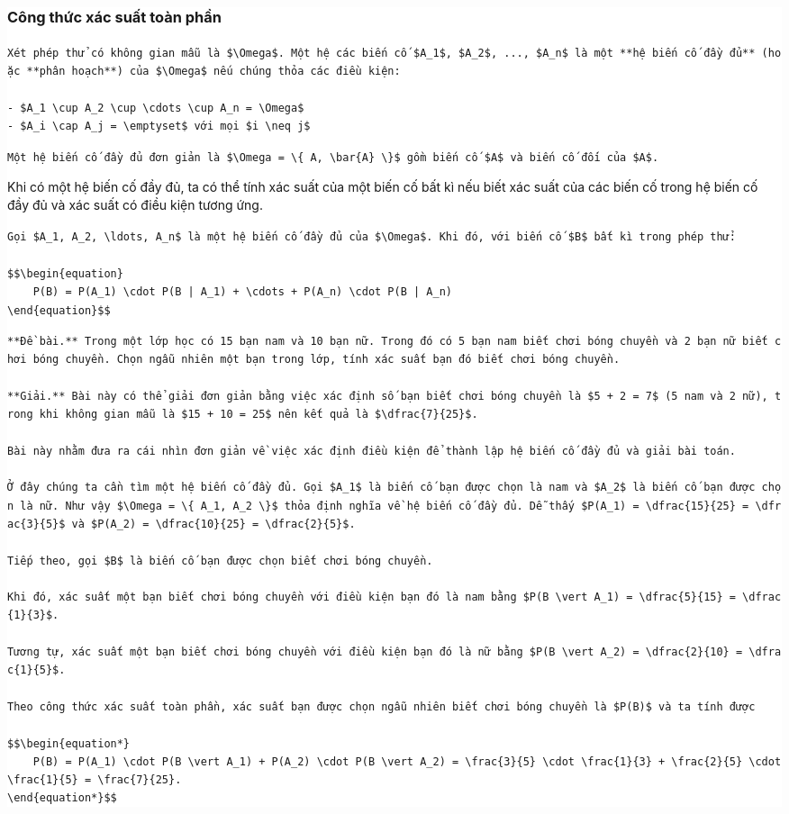 ### Công thức xác suất toàn phần

````{prf:definition} Hệ biến cố đầy đủ
Xét phép thử có không gian mẫu là $\Omega$. Một hệ các biến cố $A_1$, $A_2$, ..., $A_n$ là một **hệ biến cố đầy đủ** (hoặc **phân hoạch**) của $\Omega$ nếu chúng thỏa các điều kiện:

- $A_1 \cup A_2 \cup \cdots \cup A_n = \Omega$
- $A_i \cap A_j = \emptyset$ với mọi $i \neq j$
````

````{prf:example}
Một hệ biến cố đầy đủ đơn giản là $\Omega = \{ A, \bar{A} \}$ gồm biến cố $A$ và biến cố đối của $A$.
````

Khi có một hệ biến cố đầy đủ, ta có thể tính xác suất của một biến cố bất kì nếu biết xác suất của các biến cố trong hệ biến cố đầy đủ và xác suất có điều kiện tương ứng.

````{prf:theorem} Công thức xác suất toàn phần
Gọi $A_1, A_2, \ldots, A_n$ là một hệ biến cố đầy đủ của $\Omega$. Khi đó, với biến cố $B$ bất kì trong phép thử: 

$$\begin{equation}    
    P(B) = P(A_1) \cdot P(B | A_1) + \cdots + P(A_n) \cdot P(B | A_n)
\end{equation}$$
````

````{prf:example}
**Đề bài.** Trong một lớp học có 15 bạn nam và 10 bạn nữ. Trong đó có 5 bạn nam biết chơi bóng chuyền và 2 bạn nữ biết chơi bóng chuyền. Chọn ngẫu nhiên một bạn trong lớp, tính xác suất bạn đó biết chơi bóng chuyền.

**Giải.** Bài này có thể giải đơn giản bằng việc xác định số bạn biết chơi bóng chuyền là $5 + 2 = 7$ (5 nam và 2 nữ), trong khi không gian mẫu là $15 + 10 = 25$ nên kết quả là $\dfrac{7}{25}$.

Bài này nhằm đưa ra cái nhìn đơn giản về việc xác định điều kiện để thành lập hệ biến cố đầy đủ và giải bài toán. 

Ở đây chúng ta cần tìm một hệ biến cố đầy đủ. Gọi $A_1$ là biến cố bạn được chọn là nam và $A_2$ là biến cố bạn được chọn là nữ. Như vậy $\Omega = \{ A_1, A_2 \}$ thỏa định nghĩa về hệ biến cố đầy đủ. Dễ thấy $P(A_1) = \dfrac{15}{25} = \dfrac{3}{5}$ và $P(A_2) = \dfrac{10}{25} = \dfrac{2}{5}$.

Tiếp theo, gọi $B$ là biến cố bạn được chọn biết chơi bóng chuyền.

Khi đó, xác suất một bạn biết chơi bóng chuyền với điều kiện bạn đó là nam bằng $P(B \vert A_1) = \dfrac{5}{15} = \dfrac{1}{3}$.

Tương tự, xác suất một bạn biết chơi bóng chuyền với điều kiện bạn đó là nữ bằng $P(B \vert A_2) = \dfrac{2}{10} = \dfrac{1}{5}$.

Theo công thức xác suất toàn phần, xác suất bạn được chọn ngẫu nhiên biết chơi bóng chuyền là $P(B)$ và ta tính được

$$\begin{equation*}
    P(B) = P(A_1) \cdot P(B \vert A_1) + P(A_2) \cdot P(B \vert A_2) = \frac{3}{5} \cdot \frac{1}{3} + \frac{2}{5} \cdot \frac{1}{5} = \frac{7}{25}.
\end{equation*}$$
````
